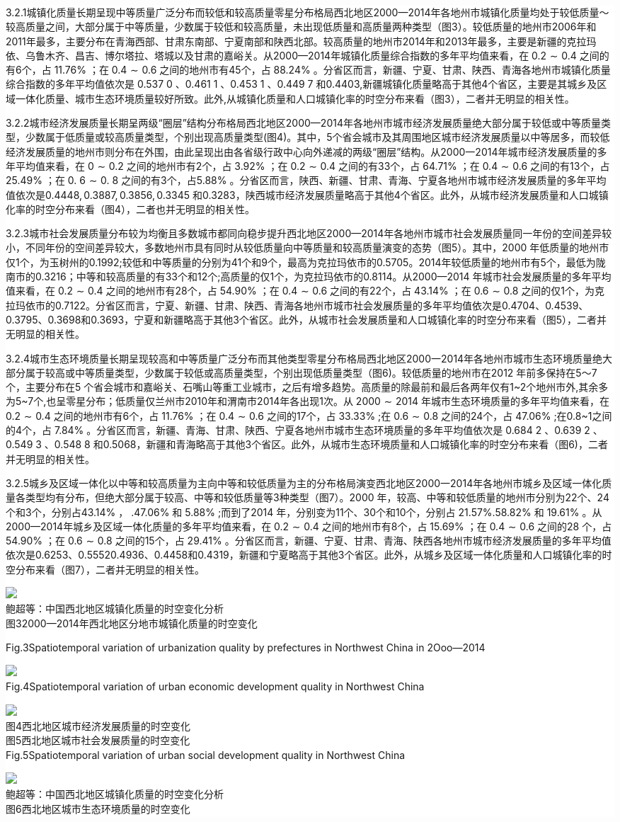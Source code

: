 3.2.1城镇化质量长期呈现中等质量广泛分布而较低和较高质量零星分布格局西北地区2000—2014年各地州市城镇化质量均处于较低质量～较高质量之间，大部分属于中等质量，少数属于较低和较高质量，未出现低质量和高质量两种类型（图3）。较低质量的地州市2006年和2011年最多，主要分布在青海西部、甘肃东南部、宁夏南部和陕西北部。较高质量的地州市2014年和2013年最多，主要是新疆的克拉玛依、乌鲁木齐、昌吉、博尔塔拉、塔城以及甘肃的嘉峪关。从2000—2014年城镇化质量综合指数的多年平均值来看，在 $0 . 2 \sim 0 . 4$ 之间的有6个，占 $1 1 . 7 6 \%$ ；在 $0 . 4 \sim 0 . 6$ 之间的地州市有45个，占 $8 8 . 2 4 \%$ 。分省区而言，新疆、宁夏、甘肃、陕西、青海各地州市城镇化质量综合指数的多年平均值依次是 $0 . 5 3 7 \ 0 \ 、 0 . 4 6 1 \ 1 \ 、 0 . 4 5 3 \ 1 \ 、 0 . 4 4 9 \ 7$ 和0.4403,新疆城镇化质量略高于其他4个省区，主要是其城乡及区域一体化质量、城市生态环境质量较好所致。此外,从城镇化质量和人口城镇化率的时空分布来看（图3），二者并无明显的相关性。

3.2.2城市经济发展质量长期呈两级“圈层”结构分布格局西北地区2000—2014年各地州市城市经济发展质量绝大部分属于较低或中等质量类型，少数属于低质量或较高质量类型，个别出现高质量类型(图4)。其中，5个省会城市及其周围地区城市经济发展质量以中等居多，而较低经济发展质量的地州市则分布在外围，由此呈现出由各省级行政中心向外递减的两级“圈层”结构。从2000一2014年城市经济发展质量的多年平均值来看，在 $0 \sim 0 . 2$ 之间的地州市有2个，占 $3 . 9 2 \%$ ；在 $0 . 2 \sim 0 . 4$ 之间的有33个，占 $6 4 . 7 1 \%$ ；在 $0 . 4 \sim 0 . 6$ 之间的有13个，占 $2 5 . 4 9 \%$ ；在 $0 . \ 6 \sim 0 . \ 8$ 之间的有3个，占$5 . 8 8 \%$ 。分省区而言，陕西、新疆、甘肃、青海、宁夏各地州市城市经济发展质量的多年平均值依次是$0 . 4 4 4 8 , 0 . 3 8 8 7 , 0 . 3 8 5 6 , 0 . 3 3 4 5$ 和0.3283，陕西城市经济发展质量略高于其他4个省区。此外，从城市经济发展质量和人口城镇化率的时空分布来看（图4），二者也并无明显的相关性。

3.2.3城市社会发展质量分布较为均衡且多数城市都同向稳步提升西北地区2000—2014年各地州市城市社会发展质量同一年份的空间差异较小，不同年份的空间差异较大，多数地州市具有同时从较低质量向中等质量和较高质量演变的态势（图5）。其中，2000 年低质量的地州市仅1个，为玉树州的0.1992;较低和中等质量的分别为41个和9个，最高为克拉玛依市的0.5705。2014年较低质量的地州市有5个，最低为陇南市的0.3216；中等和较高质量的有33个和12个;高质量的仅1个，为克拉玛依市的0.8114。从2000—2014 年城市社会发展质量的多年平均值来看，在 $0 . 2 \sim 0 . 4$ 之间的地州市有28个，占 $5 4 . 9 0 \%$ ；在 $0 . 4 \sim 0 . 6$ 之间的有22个，占 $4 3 . 1 4 \%$ ；在 $0 . 6 \sim 0 . 8$ 之间的仅1个，为克拉玛依市的0.7122。分省区而言，宁夏、新疆、甘肃、陕西、青海各地州市城市社会发展质量的多年平均值依次是0.4704、0.4539、0.3795、0.3698和0.3693，宁夏和新疆略高于其他3个省区。此外，从城市社会发展质量和人口城镇化率的时空分布来看（图5），二者并无明显的相关性。

3.2.4城市生态环境质量长期呈现较高和中等质量广泛分布而其他类型零星分布格局西北地区2000一2014年各地州市城市生态环境质量绝大部分属于较高或中等质量类型，少数属于较低或高质量类型，个别出现低质量类型（图6)。较低质量的地州市在2012 年前多保持在5～7个，主要分布在5 个省会城市和嘉峪关、石嘴山等重工业城市，之后有增多趋势。高质量的除最前和最后各两年仅有1\~2个地州市外,其余多为5\~7个,也呈零星分布；低质量仅兰州市2010年和渭南市2014年各出现1次。从 $2 0 0 0 \sim 2 0 1 4$ 年城市生态环境质量的多年平均值来看，在 $0 . 2 \sim 0 . 4$ 之间的地州市有6个，占 $1 1 . 7 6 \%$ ；在 $0 . 4 \sim 0 . 6$ 之间的17个，占 $3 3 . 3 3 \%$ ;在 $0 . 6 \sim 0 . 8$ 之间的24个，占 $4 7 . 0 6 \%$ ;在0.8\~1之间的4个，占 $7 . 8 4 \%$ 。分省区而言，新疆、青海、甘肃、陕西、宁夏各地州市城市生态环境质量的多年平均值依次是 $0 . 6 8 4 \ 2 \ 、 0 . 6 3 9 \ 2 \ 、 0 . 5 4 9 \ 3 \ 、 0 . 5 4 8 \ 8$ 和0.5068，新疆和青海略高于其他3个省区。此外，从城市生态环境质量和人口城镇化率的时空分布来看（图6)，二者并无明显的相关性。

3.2.5城乡及区域一体化以中等和较高质量为主向中等和较低质量为主的分布格局演变西北地区2000一2014年各地州市城乡及区域一体化质量各类型均有分布，但绝大部分属于较高、中等和较低质量等3种类型（图7）。2000 年，较高、中等和较低质量的地州市分别为22个、24个和3个，分别占$4 3 . 1 4 \%$ ， $. 4 7 . 0 6 \%$ 和 $5 . 8 8 \%$ ;而到了2014 年，分别变为11个、30个和10个，分别占 $2 1 . 5 7 \% . 5 8 . 8 2 \%$ 和 $1 9 . 6 1 \%$ 。从2000—2014年城乡及区域一体化质量的多年平均值来看，在 $0 . 2 \sim 0 . 4$ 之间的地州市有8个，占 $1 5 . 6 9 \%$ ；在 $0 . 4 \sim 0 . 6$ 之间的28 个，占$5 4 . 9 0 \%$ ；在 $0 . 6 \sim 0 . 8$ 之间的15个，占 $2 9 . 4 1 \%$ 。分省区而言，新疆、宁夏、甘肃、青海、陕西各地州市城市经济发展质量的多年平均值依次是0.6253、0.55520.4936、0.4458和0.4319，新疆和宁夏略高于其他3个省区。此外，从城乡及区域一体化质量和人口城镇化率的时空分布来看（图7），二者并无明显的相关性。

![](images/9a6da5f74b8022f975a11fbee28e2e1bb4dc1470f363a1c9918af3f0d821507a.jpg)  
鲍超等：中国西北地区城镇化质量的时空变化分析  
图32000—2014年西北地区分地市城镇化质量的时空变化

Fig.3Spatiotemporal variation of urbanization quality by prefectures in Northwest China in 2Ooo—2014

![](images/7513f5464455115eedc97aa2af3bb6c8b443218d34c26c288ee8423413233723.jpg)  
Fig.4Spatiotemporal variation of urban economic development quality in Northwest China

![](images/c042b98e60549c1822fbbb1c01c9f0e9fe7d9faa45fdddaf66406edb2c00a641.jpg)  
图4西北地区城市经济发展质量的时空变化  
图5西北地区城市社会发展质量的时空变化  
Fig.5Spatiotemporal variation of urban social development quality in Northwest China

![](images/03a11bd7dbed331c2536d5ed4314be50d9b6251856d2948597b63f82639cb311.jpg)  
鲍超等：中国西北地区城镇化质量的时空变化分析  
图6西北地区城市生态环境质量的时空变化
